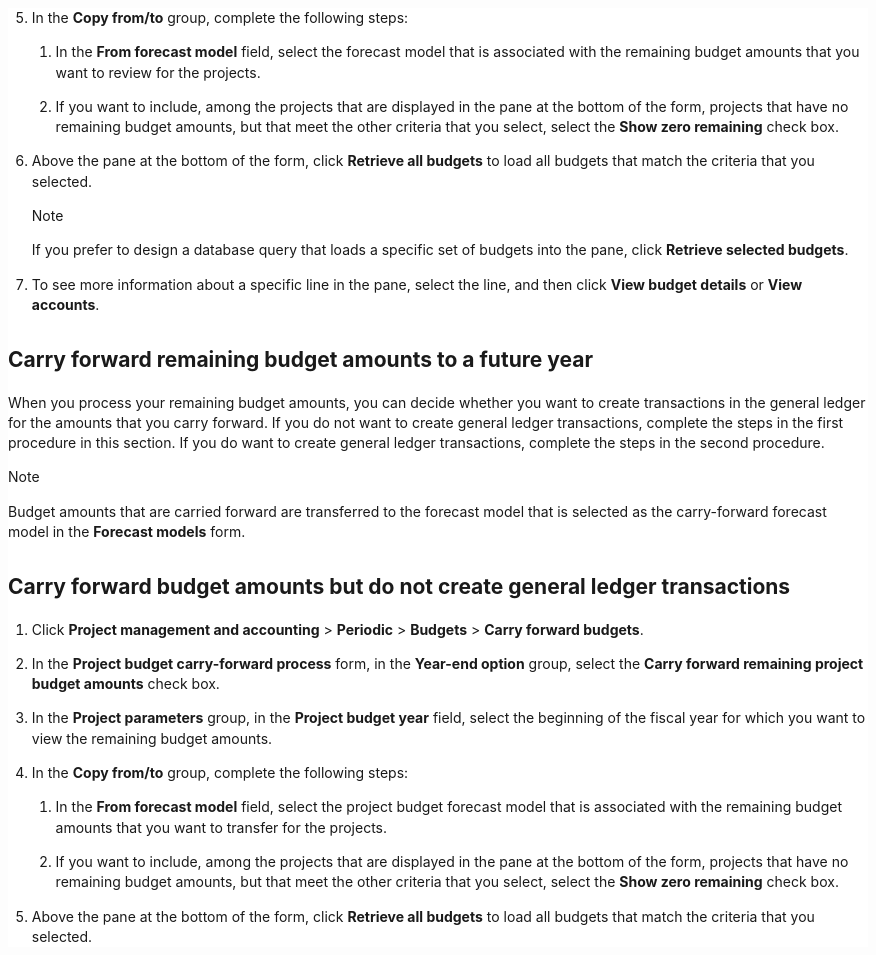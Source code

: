 5.  In the **Copy from/to** group, complete the following steps:
    
    1.  In the **From forecast model** field, select the forecast model that is associated with the remaining budget amounts that you want to review for the projects.
    
    2.  If you want to include, among the projects that are displayed in the pane at the bottom of the form, projects that have no remaining budget amounts, but that meet the other criteria that you select, select the **Show zero remaining** check box.

6.  Above the pane at the bottom of the form, click **Retrieve all budgets** to load all budgets that match the criteria that you selected.
    

    > [!NOTE]
    > <P>If you prefer to design a database query that loads a specific set of budgets into the pane, click <STRONG>Retrieve selected budgets</STRONG>.</P>



7.  To see more information about a specific line in the pane, select the line, and then click **View budget details** or **View accounts**.

## Carry forward remaining budget amounts to a future year

When you process your remaining budget amounts, you can decide whether you want to create transactions in the general ledger for the amounts that you carry forward. If you do not want to create general ledger transactions, complete the steps in the first procedure in this section. If you do want to create general ledger transactions, complete the steps in the second procedure.


> [!NOTE]
> <P>Budget amounts that are carried forward are transferred to the forecast model that is selected as the carry-forward forecast model in the <STRONG>Forecast models</STRONG> form.</P>



## Carry forward budget amounts but do not create general ledger transactions

1.  Click **Project management and accounting** \> **Periodic** \> **Budgets** \> **Carry forward budgets**.

2.  In the **Project budget carry-forward process** form, in the **Year-end option** group, select the **Carry forward remaining project budget amounts** check box.

3.  In the **Project parameters** group, in the **Project budget year** field, select the beginning of the fiscal year for which you want to view the remaining budget amounts.

4.  In the **Copy from/to** group, complete the following steps:
    
    1.  In the **From forecast model** field, select the project budget forecast model that is associated with the remaining budget amounts that you want to transfer for the projects.
    
    2.  If you want to include, among the projects that are displayed in the pane at the bottom of the form, projects that have no remaining budget amounts, but that meet the other criteria that you select, select the **Show zero remaining** check box.

5.  Above the pane at the bottom of the form, click **Retrieve all budgets** to load all budgets that match the criteria that you selected.
    